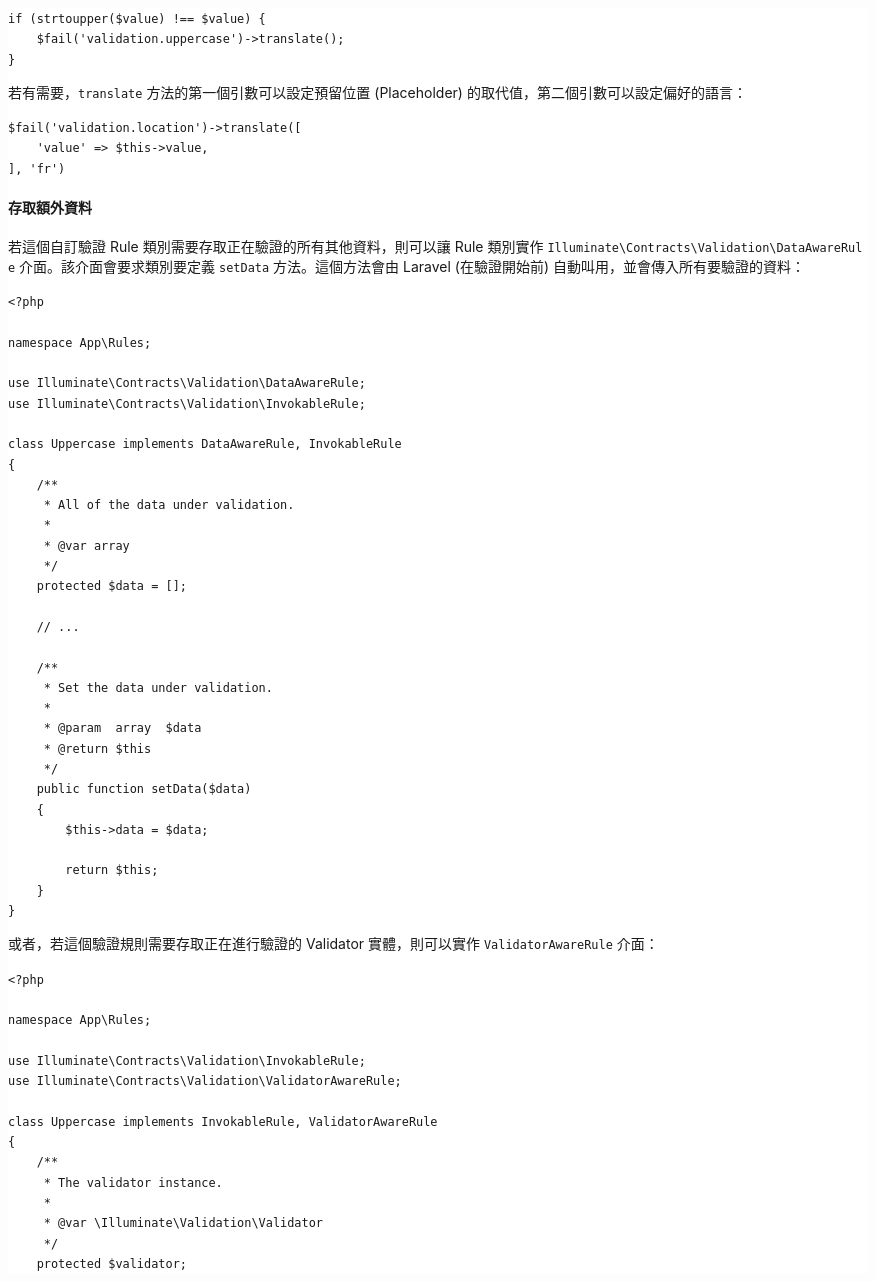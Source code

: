     if (strtoupper($value) !== $value) {
        $fail('validation.uppercase')->translate();
    }
若有需要，`translate` 方法的第一個引數可以設定預留位置 (Placeholder) 的取代值，第二個引數可以設定偏好的語言：

    $fail('validation.location')->translate([
        'value' => $this->value,
    ], 'fr')
#### 存取額外資料

若這個自訂驗證 Rule 類別需要存取正在驗證的所有其他資料，則可以讓 Rule 類別實作 `Illuminate\Contracts\Validation\DataAwareRule` 介面。該介面會要求類別要定義 `setData` 方法。這個方法會由 Laravel (在驗證開始前) 自動叫用，並會傳入所有要驗證的資料：

    <?php
    
    namespace App\Rules;
    
    use Illuminate\Contracts\Validation\DataAwareRule;
    use Illuminate\Contracts\Validation\InvokableRule;
    
    class Uppercase implements DataAwareRule, InvokableRule
    {
        /**
         * All of the data under validation.
         *
         * @var array
         */
        protected $data = [];
    
        // ...
    
        /**
         * Set the data under validation.
         *
         * @param  array  $data
         * @return $this
         */
        public function setData($data)
        {
            $this->data = $data;
    
            return $this;
        }
    }
或者，若這個驗證規則需要存取正在進行驗證的 Validator 實體，則可以實作 `ValidatorAwareRule` 介面：

    <?php
    
    namespace App\Rules;
    
    use Illuminate\Contracts\Validation\InvokableRule;
    use Illuminate\Contracts\Validation\ValidatorAwareRule;
    
    class Uppercase implements InvokableRule, ValidatorAwareRule
    {
        /**
         * The validator instance.
         *
         * @var \Illuminate\Validation\Validator
         */
        protected $validator;
    